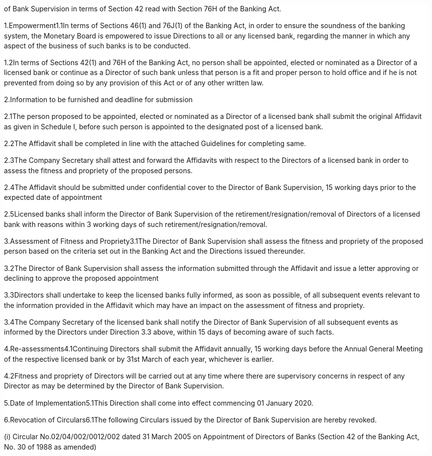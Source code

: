 of Bank Supervision in terms of Section 42 read with Section 76H of the Banking Act.

1.Empowerment1.1In terms of Sections 46(1) and 76J(1) of the Banking Act, in order to ensure the soundness of the banking system, the Monetary Board is empowered to issue Directions to all or any licensed bank, regarding the manner in which any aspect of the business of such banks is to be conducted.

1.2In terms of Sections 42(1) and 76H of the Banking Act, no person shall be appointed, elected or nominated as a Director of a licensed bank or continue as a Director of such bank unless that person is a fit and proper person to hold office and if he is not prevented from doing so by any provision of this Act or of any other written law.

2.Information to be furnished and deadline for submission

2.1The person proposed to be appointed, elected or nominated as a Director of a licensed bank shall submit the original Affidavit as given in Schedule I, before such person is appointed to the designated post of a licensed bank.

2.2The Affidavit shall be completed in line with the attached Guidelines for completing same.

2.3The Company Secretary shall attest and forward the Affidavits with respect to the Directors of a licensed bank in order to assess the fitness and propriety of the proposed persons.

2.4The Affidavit should be submitted under confidential cover to the Director of Bank Supervision, 15 working days prior to the expected date of appointment

2.5Licensed banks shall inform the Director of Bank Supervision of the retirement/resignation/removal of Directors of a licensed bank with reasons within 3 working days of such retirement/resignation/removal.

3.Assessment of Fitness and Propriety3.1The Director of Bank Supervision shall assess the fitness and propriety of the proposed person based on the criteria set out in the Banking Act and the Directions issued thereunder.

3.2The Director of Bank Supervision shall assess the information submitted through the Affidavit and issue a letter approving or declining to approve the proposed appointment

3.3Directors shall undertake to keep the licensed banks fully informed, as soon as possible, of all subsequent events relevant to the information provided in the Affidavit which may have an impact on the assessment of fitness and propriety.

3.4The Company Secretary of the licensed bank shall notify the Director of Bank Supervision of all subsequent events as informed by the Directors under Direction 3.3 above, within 15 days of becoming aware of such facts.

4.Re-assessments4.1Continuing Directors shall submit the Affidavit annually, 15 working days before the Annual General Meeting of the respective licensed bank or by 31st March of each year, whichever is earlier.

4.2Fitness and propriety of Directors will be carried out at any time where there are supervisory concerns in respect of any Director as may be determined by the Director of Bank Supervision.

5.Date of Implementation5.1This Direction shall come into effect commencing 01 January 2020.

6.Revocation of Circulars6.1The following Circulars issued by the Director of Bank Supervision are hereby revoked.

(i) Circular No.02/04/002/0012/002 dated 31 March 2005 on Appointment of Directors of Banks (Section 42 of the Banking Act, No. 30 of 1988 as amended)
